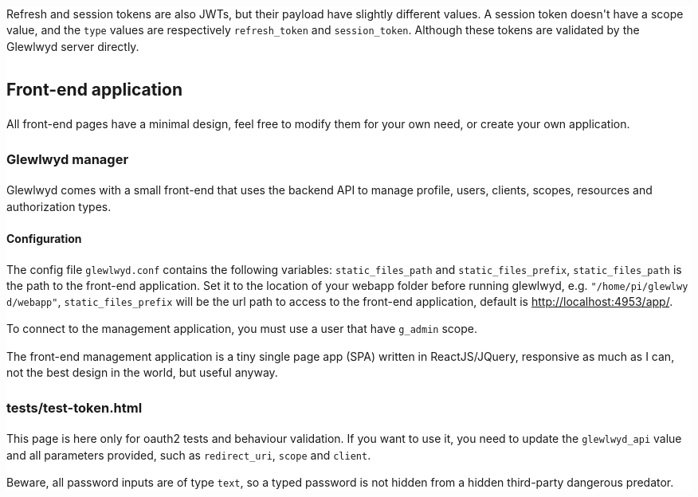 Refresh and session tokens are also JWTs, but their payload have slightly different values. A session token doesn't have a scope value, and the `type` values are respectively `refresh_token` and `session_token`. Although these tokens are validated by the Glewlwyd server directly.

## Front-end application

All front-end pages have a minimal design, feel free to modify them for your own need, or create your own application.

### Glewlwyd manager

Glewlwyd comes with a small front-end that uses the backend API to manage profile, users, clients, scopes, resources and authorization types.

#### Configuration

The config file `glewlwyd.conf` contains the following variables: `static_files_path` and `static_files_prefix`, `static_files_path` is the path to the front-end application. Set it to the location of your webapp folder before running glewlwyd, e.g. `"/home/pi/glewlwyd/webapp"`, `static_files_prefix` will be the url path to access to the front-end application, default is [http://localhost:4953/app/](http://localhost:4953/app/).

To connect to the management application, you must use a user that have `g_admin` scope.

The front-end management application is a tiny single page app (SPA) written in ReactJS/JQuery, responsive as much as I can, not the best design in the world, but useful anyway.

### tests/test-token.html

This page is here only for oauth2 tests and behaviour validation. If you want to use it, you need to update the `glewlwyd_api` value and all parameters provided, such as `redirect_uri`, `scope` and `client`.

Beware, all password inputs are of type `text`, so a typed password is not hidden from a hidden third-party dangerous predator.
